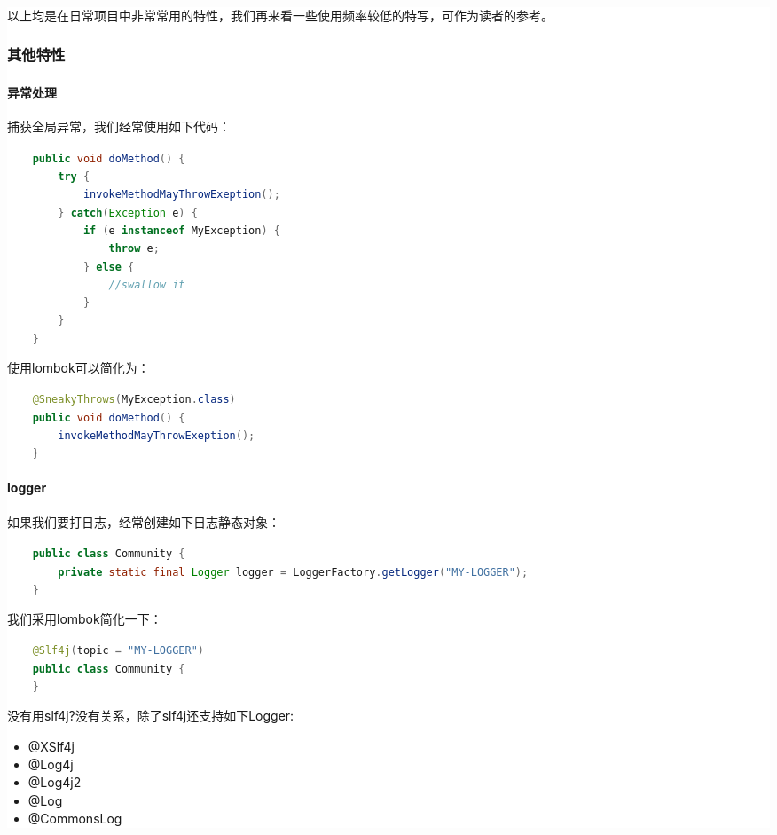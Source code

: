 以上均是在日常项目中非常常用的特性，我们再来看一些使用频率较低的特写，可作为读者的参考。

### 其他特性

#### 异常处理

捕获全局异常，我们经常使用如下代码：

```java
    public void doMethod() {
        try {
            invokeMethodMayThrowExeption();
        } catch(Exception e) {
            if (e instanceof MyException) {
                throw e;
            } else {
                //swallow it
            }
        }
    }

```

使用lombok可以简化为：

```java
    @SneakyThrows(MyException.class)
    public void doMethod() {
        invokeMethodMayThrowExeption();
    }
```

#### logger

如果我们要打日志，经常创建如下日志静态对象：

```java
    public class Community {
        private static final Logger logger = LoggerFactory.getLogger("MY-LOGGER");
    }
```

我们采用lombok简化一下：

```java
    @Slf4j(topic = "MY-LOGGER")
    public class Community {
    }
```

没有用slf4j?没有关系，除了slf4j还支持如下Logger:

- @XSlf4j
- @Log4j
- @Log4j2
- @Log
- @CommonsLog
